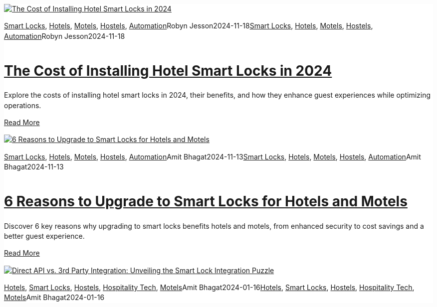 [![The Cost of Installing Hotel Smart Locks in 2024](https://images.squarespace-cdn.com/content/v1/64864a0f6459c271adb893d5/1731696801803-7LBO738UPAU3F5N95GJU/Blog+Hero+Image+%281%29.png?format=2500w)](https://www.33lock.com/blogpublishing/installing-hotel-smart-locks-cost)

[Smart Locks](https://www.33lock.com/blogpublishing/category/Smart+Locks), [Hotels](https://www.33lock.com/blogpublishing/category/Hotels), [Motels](https://www.33lock.com/blogpublishing/category/Motels), [Hostels](https://www.33lock.com/blogpublishing/category/Hostels), [Automation](https://www.33lock.com/blogpublishing/category/Automation)Robyn Jesson2024-11-18[Smart Locks](https://www.33lock.com/blogpublishing/category/Smart+Locks), [Hotels](https://www.33lock.com/blogpublishing/category/Hotels), [Motels](https://www.33lock.com/blogpublishing/category/Motels), [Hostels](https://www.33lock.com/blogpublishing/category/Hostels), [Automation](https://www.33lock.com/blogpublishing/category/Automation)Robyn Jesson2024-11-18

# [The Cost of Installing Hotel Smart Locks in 2024](https://www.33lock.com/blogpublishing/installing-hotel-smart-locks-cost)

Explore the costs of installing hotel smart locks in 2024, their benefits, and how they enhance guest experiences while optimizing operations.

[Read More](https://www.33lock.com/blogpublishing/installing-hotel-smart-locks-cost)

[![6 Reasons to Upgrade to Smart Locks for Hotels and Motels](https://images.squarespace-cdn.com/content/v1/64864a0f6459c271adb893d5/1731543191916-5LAP8ZTBTZ4OHXZCZP86/SmartLocksforHotels.png?format=2500w)](https://www.33lock.com/blogpublishing/6-reasons-to-upgrade-hotel-locks)

[Smart Locks](https://www.33lock.com/blogpublishing/category/Smart+Locks), [Hotels](https://www.33lock.com/blogpublishing/category/Hotels), [Motels](https://www.33lock.com/blogpublishing/category/Motels), [Hostels](https://www.33lock.com/blogpublishing/category/Hostels), [Automation](https://www.33lock.com/blogpublishing/category/Automation)Amit Bhagat2024-11-13[Smart Locks](https://www.33lock.com/blogpublishing/category/Smart+Locks), [Hotels](https://www.33lock.com/blogpublishing/category/Hotels), [Motels](https://www.33lock.com/blogpublishing/category/Motels), [Hostels](https://www.33lock.com/blogpublishing/category/Hostels), [Automation](https://www.33lock.com/blogpublishing/category/Automation)Amit Bhagat2024-11-13

# [6 Reasons to Upgrade to Smart Locks for Hotels and Motels](https://www.33lock.com/blogpublishing/6-reasons-to-upgrade-hotel-locks)

Discover 6 key reasons why upgrading to smart locks benefits hotels and motels, from enhanced security to cost savings and a better guest experience.

[Read More](https://www.33lock.com/blogpublishing/6-reasons-to-upgrade-hotel-locks)

[![Direct API vs. 3rd Party Integration: Unveiling the Smart Lock Integration Puzzle](https://images.squarespace-cdn.com/content/v1/64864a0f6459c271adb893d5/1702919145079-L75KAMMQJGDXC4X2SW3I/image-asset.jpeg?format=2500w)](https://www.33lock.com/blogpublishing/direct-api-vs-3rd-party)

[Hotels](https://www.33lock.com/blogpublishing/category/Hotels), [Smart Locks](https://www.33lock.com/blogpublishing/category/Smart+Locks), [Hostels](https://www.33lock.com/blogpublishing/category/Hostels), [Hospitality Tech](https://www.33lock.com/blogpublishing/category/Hospitality+Tech), [Motels](https://www.33lock.com/blogpublishing/category/Motels)Amit Bhagat2024-01-16[Hotels](https://www.33lock.com/blogpublishing/category/Hotels), [Smart Locks](https://www.33lock.com/blogpublishing/category/Smart+Locks), [Hostels](https://www.33lock.com/blogpublishing/category/Hostels), [Hospitality Tech](https://www.33lock.com/blogpublishing/category/Hospitality+Tech), [Motels](https://www.33lock.com/blogpublishing/category/Motels)Amit Bhagat2024-01-16
